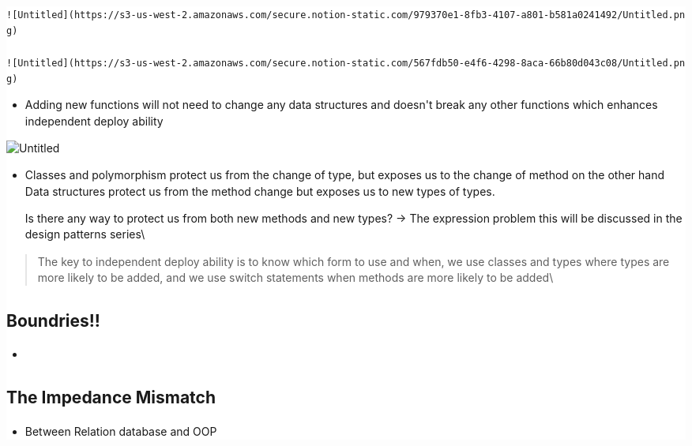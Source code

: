     ![Untitled](https://s3-us-west-2.amazonaws.com/secure.notion-static.com/979370e1-8fb3-4107-a801-b581a0241492/Untitled.png)
    
    ![Untitled](https://s3-us-west-2.amazonaws.com/secure.notion-static.com/567fdb50-e4f6-4298-8aca-66b80d043c08/Untitled.png)
    
- Adding new functions will not need to change any data structures and doesn't break any other functions which enhances independent deploy ability

![Untitled](https://s3-us-west-2.amazonaws.com/secure.notion-static.com/96350b84-c199-4c50-bb25-3a554e721869/Untitled.png)

- Classes and polymorphism protect us from the change of type, but exposes us to the change of method on the other hand Data structures protect us from the method change but exposes us to new types of types.
    
    Is there any way to protect us from both new methods and new types? → The expression problem this will be discussed in the design patterns series\
    

> The key to independent deploy ability is to know which form to use and when, we use classes and types where types are more likely to be added, and we use switch statements when methods are more likely to be added\
> 

## Boundries!!

- 

## The Impedance Mismatch

- Between Relation database and OOP
